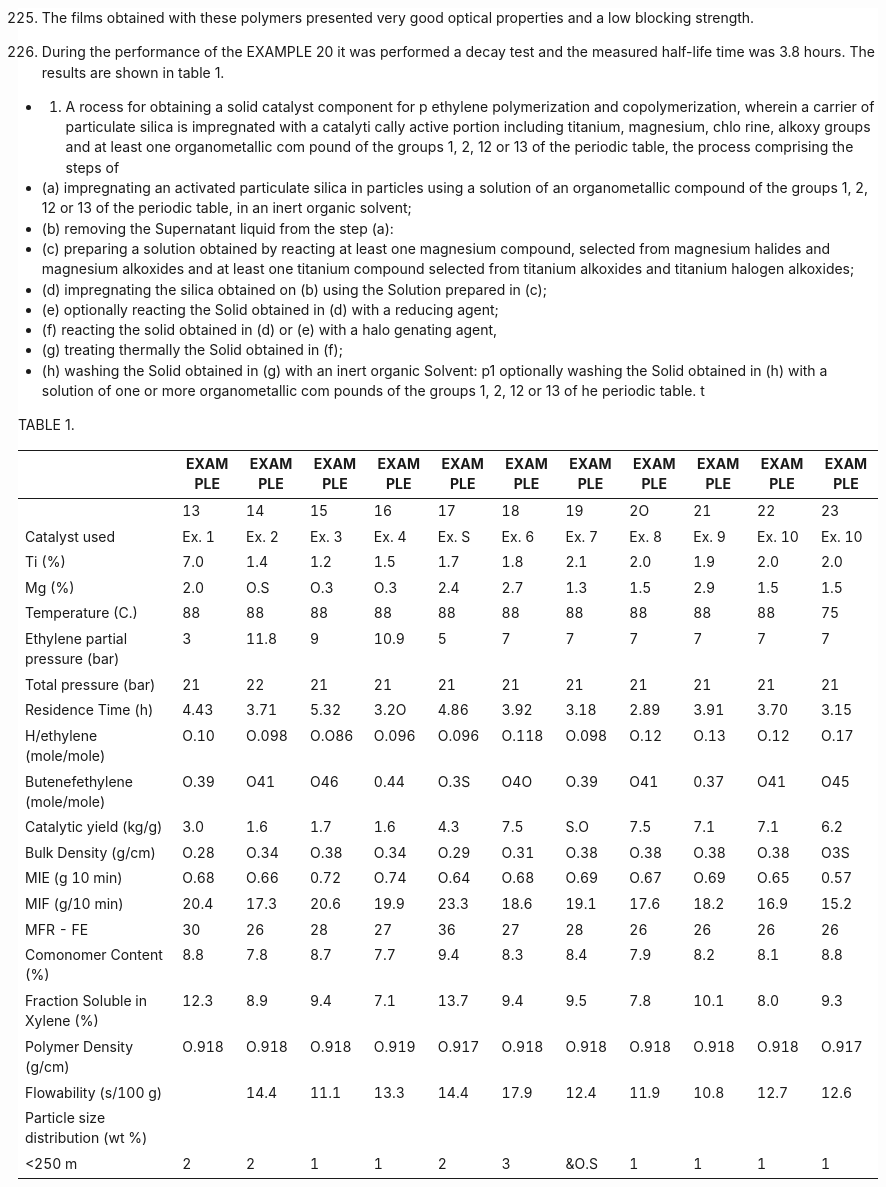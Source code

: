 0225. The  films obtained with these  polymers  presented very good  optical properties and  a  low blocking strength.

0226. During the performance of the EXAMPLE  20 it was  performed  a decay  test and  the measured  half-life time was  3.8 hours. The  results are shown  in table 1.

- 1. A rocess for  obtaining  a  solid catalyst component  for p ethylene polymerization and copolymerization, wherein a carrier of  particulate silica is  impregnated with a catalyti cally active portion including titanium, magnesium, chlo rine, alkoxy groups and at least one organometallic com pound  of  the  groups 1, 2, 12  or  13 of  the  periodic table, the process comprising  the steps of
- (a) impregnating  an  activated  particulate  silica  in  particles using  a  solution of  an  organometallic  compound  of  the groups 1, 2, 12  or 13 of  the periodic table, in an  inert organic solvent;
- (b) removing  the Supernatant liquid from the step (a):
- (c) preparing  a  solution obtained  by  reacting  at least one magnesium  compound,  selected  from  magnesium halides  and magnesium alkoxides and at  least  one titanium compound selected from titanium alkoxides and  titanium halogen alkoxides;
- (d)  impregnating the silica  obtained on (b)  using the Solution prepared in (c);
- (e)  optionally reacting the Solid obtained in (d) with a reducing agent;
- (f)  reacting the solid obtained in (d) or (e) with a halo genating agent,
- (g) treating thermally the Solid obtained in (f);
- (h)  washing  the  Solid  obtained  in  (g)  with  an  inert  organic Solvent: p1  optionally  washing  the  Solid  obtained  in (h) with a solution of one or more organometallic com pounds  of  the  groups  1, 2, 12  or  13  of he  periodic  table. t

TABLE 1.

|                                   | EXAMPLE   | EXAMPLE   | EXAMPLE   | EXAMPLE   | EXAMPLE   | EXAMPLE   | EXAMPLE   | EXAMPLE   | EXAMPLE   | EXAMPLE   | EXAMPLE   |
|-----------------------------------|-----------|-----------|-----------|-----------|-----------|-----------|-----------|-----------|-----------|-----------|-----------|
|                                   | 13        | 14        | 15        | 16        | 17        | 18        | 19        | 2O        | 21        | 22        | 23        |
| Catalyst used                     | Ex. 1     | Ex. 2     | Ex. 3     | Ex. 4     | Ex. S     | Ex. 6     | Ex. 7     | Ex. 8     | Ex. 9     | Ex. 10    | Ex. 10    |
| Ti (%)                            | 7.0       | 1.4       | 1.2       | 1.5       | 1.7       | 1.8       | 2.1       | 2.0       | 1.9       | 2.0       | 2.0       |
| Mg (%)                            | 2.0       | O.S       | O.3       | O.3       | 2.4       | 2.7       | 1.3       | 1.5       | 2.9       | 1.5       | 1.5       |
| Temperature (C.)                  | 88        | 88        | 88        | 88        | 88        | 88        | 88        | 88        | 88        | 88        | 75        |
| Ethylene partial pressure (bar)   | 3         | 11.8      | 9         | 10.9      | 5         | 7         | 7         | 7         | 7         | 7         | 7         |
| Total pressure (bar)              | 21        | 22        | 21        | 21        | 21        | 21        | 21        | 21        | 21        | 21        | 21        |
| Residence Time (h)                | 4.43      | 3.71      | 5.32      | 3.2O      | 4.86      | 3.92      | 3.18      | 2.89      | 3.91      | 3.70      | 3.15      |
| H/ethylene (mole/mole)            | O.10      | O.098     | O.O86     | O.096     | O.096     | O.118     | O.098     | O.12      | O.13      | O.12      | O.17      |
| Butenefethylene (mole/mole)       | O.39      | O41       | O46       | 0.44      | O.3S      | O4O       | O.39      | O41       | 0.37      | O41       | O45       |
| Catalytic yield (kg/g)            | 3.0       | 1.6       | 1.7       | 1.6       | 4.3       | 7.5       | S.O       | 7.5       | 7.1       | 7.1       | 6.2       |
| Bulk Density (g/cm)               | O.28      | O.34      | O.38      | O.34      | O.29      | O.31      | O.38      | O.38      | O.38      | O.38      | O3S       |
| MIE (g 10 min)                    | O.68      | O.66      | 0.72      | O.74      | O.64      | O.68      | O.69      | O.67      | O.69      | O.65      | 0.57      |
| MIF (g/10 min)                    | 20.4      | 17.3      | 20.6      | 19.9      | 23.3      | 18.6      | 19.1      | 17.6      | 18.2      | 16.9      | 15.2      |
| MFR - FE                          | 30        | 26        | 28        | 27        | 36        | 27        | 28        | 26        | 26        | 26        | 26        |
| Comonomer Content (%)             | 8.8       | 7.8       | 8.7       | 7.7       | 9.4       | 8.3       | 8.4       | 7.9       | 8.2       | 8.1       | 8.8       |
| Fraction Soluble in Xylene (%)    | 12.3      | 8.9       | 9.4       | 7.1       | 13.7      | 9.4       | 9.5       | 7.8       | 10.1      | 8.0       | 9.3       |
| Polymer Density (g/cm)            | O.918     | O.918     | O.918     | O.919     | O.917     | O.918     | O.918     | O.918     | O.918     | O.918     | O.917     |
| Flowability (s/100 g)             |           | 14.4      | 11.1      | 13.3      | 14.4      | 17.9      | 12.4      | 11.9      | 10.8      | 12.7      | 12.6      |
| Particle size distribution (wt %) |           |           |           |           |           |           |           |           |           |           |           |
| <250 m                            | 2         | 2         | 1         | 1         | 2         | 3         | &O.S      | 1         | 1         | 1         | 1         |